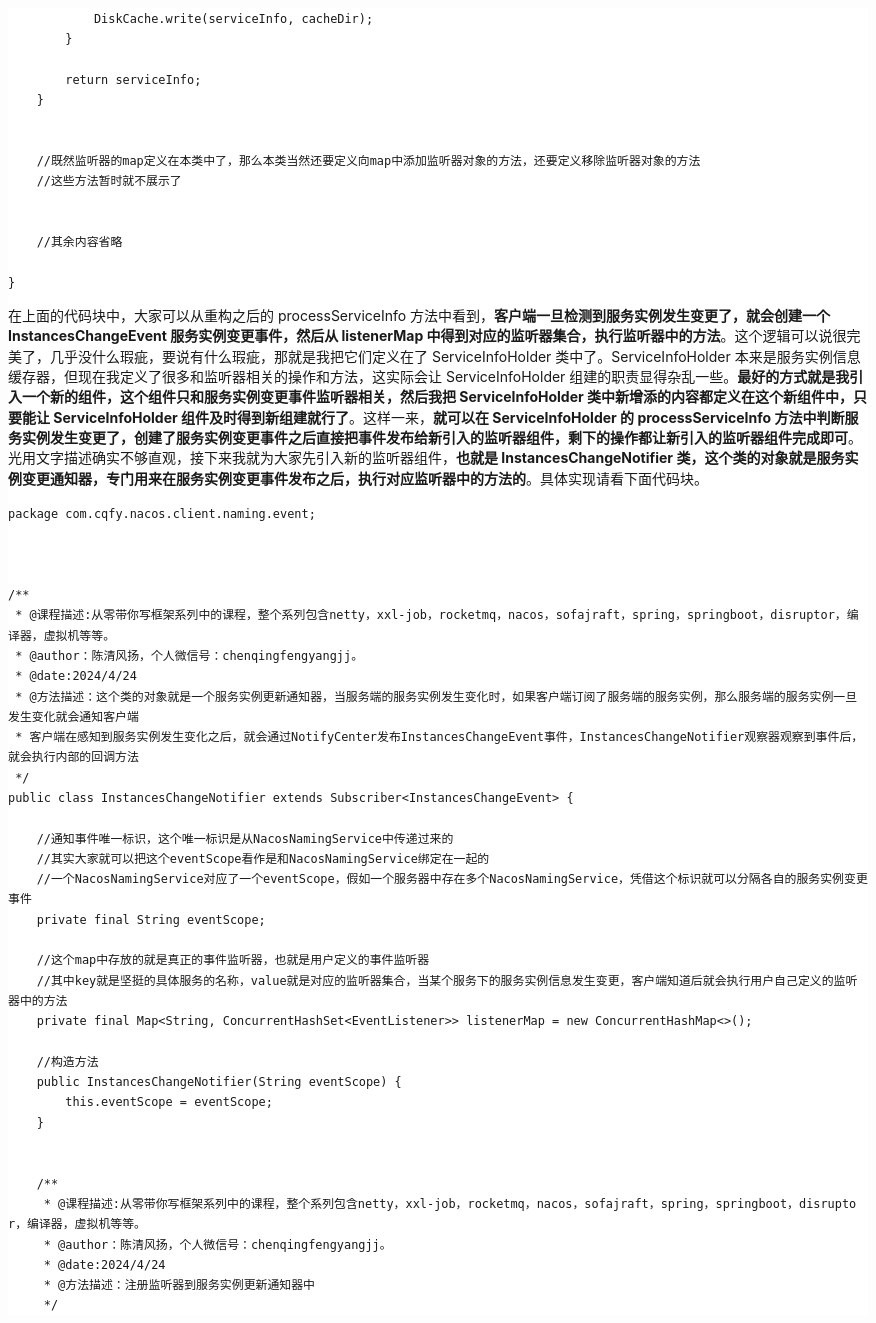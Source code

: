 ```
            DiskCache.write(serviceInfo, cacheDir);
        }
        
        return serviceInfo;
    }


    //既然监听器的map定义在本类中了，那么本类当然还要定义向map中添加监听器对象的方法，还要定义移除监听器对象的方法
    //这些方法暂时就不展示了


    //其余内容省略
    
}
```

在上面的代码块中，大家可以从重构之后的 processServiceInfo 方法中看到，**客户端一旦检测到服务实例发生变更了，就会创建一个 InstancesChangeEvent 服务实例变更事件，然后从 listenerMap 中得到对应的监听器集合，执行监听器中的方法**。这个逻辑可以说很完美了，几乎没什么瑕疵，要说有什么瑕疵，那就是我把它们定义在了 ServiceInfoHolder 类中了。ServiceInfoHolder 本来是服务实例信息缓存器，但现在我定义了很多和监听器相关的操作和方法，这实际会让 ServiceInfoHolder 组建的职责显得杂乱一些。**最好的方式就是我引入一个新的组件，这个组件只和服务实例变更事件监听器相关，然后我把 ServiceInfoHolder 类中新增添的内容都定义在这个新组件中，只要能让 ServiceInfoHolder 组件及时得到新组建就行了**。这样一来，**就可以在 ServiceInfoHolder 的 processServiceInfo 方法中判断服务实例发生变更了，创建了服务实例变更事件之后直接把事件发布给新引入的监听器组件，剩下的操作都让新引入的监听器组件完成即可**。光用文字描述确实不够直观，接下来我就为大家先引入新的监听器组件，**也就是 InstancesChangeNotifier 类，这个类的对象就是服务实例变更通知器，专门用来在服务实例变更事件发布之后，执行对应监听器中的方法的**。具体实现请看下面代码块。

```
package com.cqfy.nacos.client.naming.event;



/**
 * @课程描述:从零带你写框架系列中的课程，整个系列包含netty，xxl-job，rocketmq，nacos，sofajraft，spring，springboot，disruptor，编译器，虚拟机等等。
 * @author：陈清风扬，个人微信号：chenqingfengyangjj。
 * @date:2024/4/24
 * @方法描述：这个类的对象就是一个服务实例更新通知器，当服务端的服务实例发生变化时，如果客户端订阅了服务端的服务实例，那么服务端的服务实例一旦发生变化就会通知客户端
 * 客户端在感知到服务实例发生变化之后，就会通过NotifyCenter发布InstancesChangeEvent事件，InstancesChangeNotifier观察器观察到事件后，就会执行内部的回调方法
 */
public class InstancesChangeNotifier extends Subscriber<InstancesChangeEvent> {

    //通知事件唯一标识，这个唯一标识是从NacosNamingService中传递过来的
    //其实大家就可以把这个eventScope看作是和NacosNamingService绑定在一起的
    //一个NacosNamingService对应了一个eventScope，假如一个服务器中存在多个NacosNamingService，凭借这个标识就可以分隔各自的服务实例变更事件
    private final String eventScope;

    //这个map中存放的就是真正的事件监听器，也就是用户定义的事件监听器
    //其中key就是坚挺的具体服务的名称，value就是对应的监听器集合，当某个服务下的服务实例信息发生变更，客户端知道后就会执行用户自己定义的监听器中的方法
    private final Map<String, ConcurrentHashSet<EventListener>> listenerMap = new ConcurrentHashMap<>();

    //构造方法
    public InstancesChangeNotifier(String eventScope) {
        this.eventScope = eventScope;
    }


    /**
     * @课程描述:从零带你写框架系列中的课程，整个系列包含netty，xxl-job，rocketmq，nacos，sofajraft，spring，springboot，disruptor，编译器，虚拟机等等。
     * @author：陈清风扬，个人微信号：chenqingfengyangjj。
     * @date:2024/4/24
     * @方法描述：注册监听器到服务实例更新通知器中
     */
```